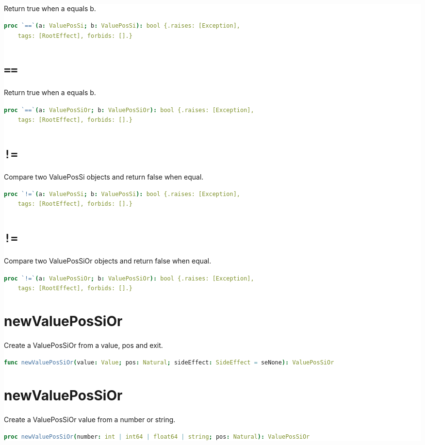 Return true when a equals b.


~~~nim
proc `==`(a: ValuePosSi; b: ValuePosSi): bool {.raises: [Exception],
    tags: [RootEffect], forbids: [].}
~~~

# `==`

Return true when a equals b.


~~~nim
proc `==`(a: ValuePosSiOr; b: ValuePosSiOr): bool {.raises: [Exception],
    tags: [RootEffect], forbids: [].}
~~~

# `!=`

Compare two ValuePosSi objects and return false when equal.


~~~nim
proc `!=`(a: ValuePosSi; b: ValuePosSi): bool {.raises: [Exception],
    tags: [RootEffect], forbids: [].}
~~~

# `!=`

Compare two ValuePosSiOr objects and return false when equal.


~~~nim
proc `!=`(a: ValuePosSiOr; b: ValuePosSiOr): bool {.raises: [Exception],
    tags: [RootEffect], forbids: [].}
~~~

# newValuePosSiOr

Create a ValuePosSiOr from a value, pos and exit.


~~~nim
func newValuePosSiOr(value: Value; pos: Natural; sideEffect: SideEffect = seNone): ValuePosSiOr
~~~

# newValuePosSiOr

Create a ValuePosSiOr value from a number or string.


~~~nim
proc newValuePosSiOr(number: int | int64 | float64 | string; pos: Natural): ValuePosSiOr
~~~
